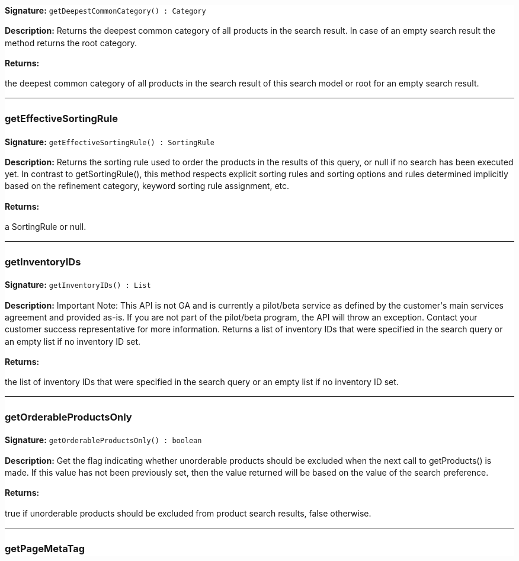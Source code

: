 **Signature:** `getDeepestCommonCategory() : Category`

**Description:** Returns the deepest common category of all products in the search result. In case of an empty search result the method returns the root category.

**Returns:**

the deepest common category of all products in the search result of this search model or root for an empty search result.

---

### getEffectiveSortingRule

**Signature:** `getEffectiveSortingRule() : SortingRule`

**Description:** Returns the sorting rule used to order the products in the results of this query, or null if no search has been executed yet. In contrast to getSortingRule(), this method respects explicit sorting rules and sorting options and rules determined implicitly based on the refinement category, keyword sorting rule assignment, etc.

**Returns:**

a SortingRule or null.

---

### getInventoryIDs

**Signature:** `getInventoryIDs() : List`

**Description:** Important Note: This API is not GA and is currently a pilot/beta service as defined by the customer's main services agreement and provided as-is. If you are not part of the pilot/beta program, the API will throw an exception. Contact your customer success representative for more information. Returns a list of inventory IDs that were specified in the search query or an empty list if no inventory ID set.

**Returns:**

the list of inventory IDs that were specified in the search query or an empty list if no inventory ID set.

---

### getOrderableProductsOnly

**Signature:** `getOrderableProductsOnly() : boolean`

**Description:** Get the flag indicating whether unorderable products should be excluded when the next call to getProducts() is made. If this value has not been previously set, then the value returned will be based on the value of the search preference.

**Returns:**

true if unorderable products should be excluded from product search results, false otherwise.

---

### getPageMetaTag
